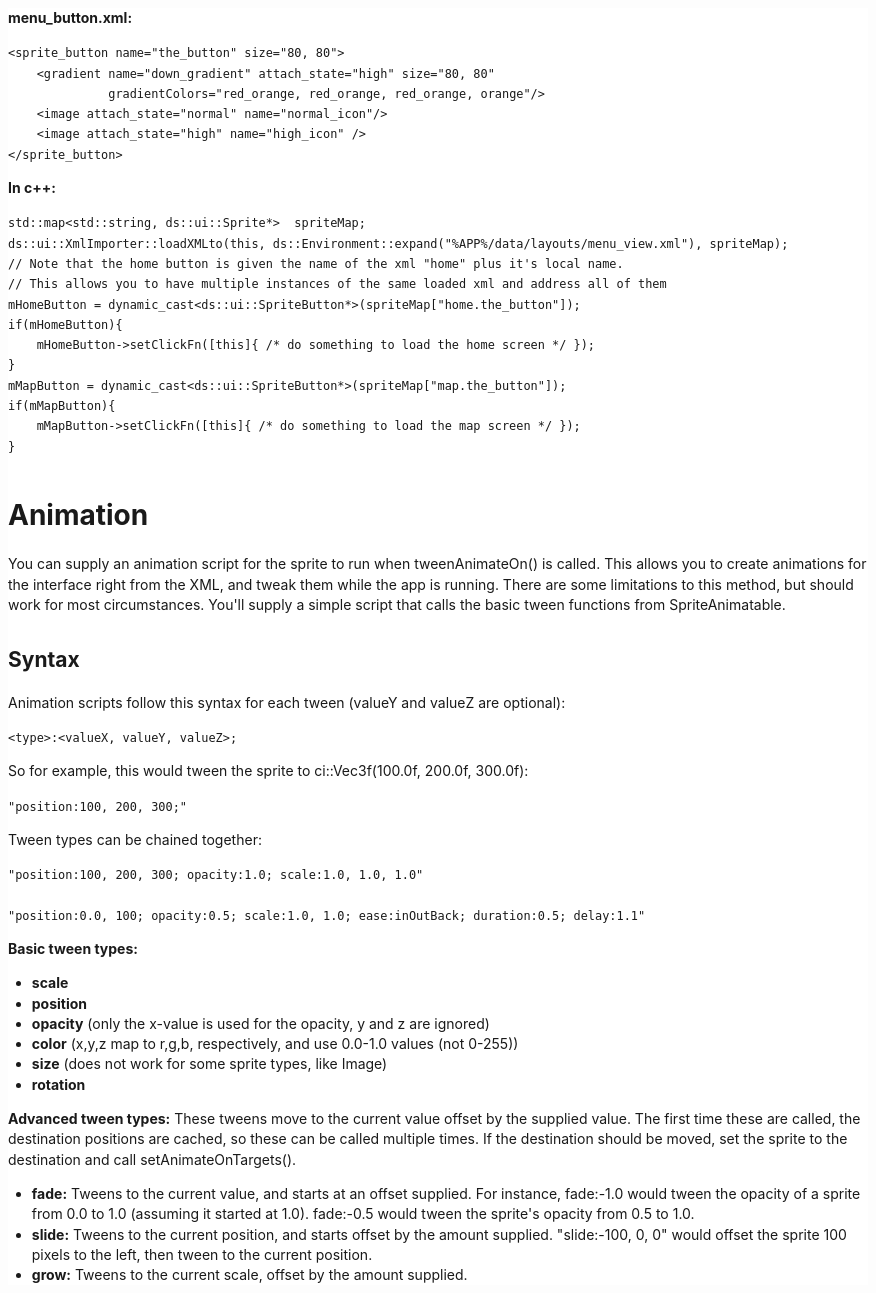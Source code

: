 **menu_button.xml:**

    <sprite_button name="the_button" size="80, 80">	
        <gradient name="down_gradient" attach_state="high" size="80, 80" 
                  gradientColors="red_orange, red_orange, red_orange, orange"/>
        <image attach_state="normal" name="normal_icon"/>
        <image attach_state="high" name="high_icon" />
    </sprite_button>
	
**In c++:**

    std::map<std::string, ds::ui::Sprite*>	spriteMap;
    ds::ui::XmlImporter::loadXMLto(this, ds::Environment::expand("%APP%/data/layouts/menu_view.xml"), spriteMap);
    // Note that the home button is given the name of the xml "home" plus it's local name. 
    // This allows you to have multiple instances of the same loaded xml and address all of them
    mHomeButton = dynamic_cast<ds::ui::SpriteButton*>(spriteMap["home.the_button"]);
    if(mHomeButton){
        mHomeButton->setClickFn([this]{ /* do something to load the home screen */ });
    }
    mMapButton = dynamic_cast<ds::ui::SpriteButton*>(spriteMap["map.the_button"]);
    if(mMapButton){
        mMapButton->setClickFn([this]{ /* do something to load the map screen */ });
    }

Animation
==============================
You can supply an animation script for the sprite to run when tweenAnimateOn() is called. This allows you to create animations for the interface right from the XML, and tweak them while the app is running. There are some limitations to this method, but should work for most circumstances. You'll supply a simple script that calls the basic tween functions from SpriteAnimatable.

Syntax
------------------------------------------
Animation scripts follow this syntax for each tween (valueY and valueZ are optional):

    <type>:<valueX, valueY, valueZ>;

So for example, this would tween the sprite to ci::Vec3f(100.0f, 200.0f, 300.0f):

    "position:100, 200, 300;"

Tween types can be chained together:

    "position:100, 200, 300; opacity:1.0; scale:1.0, 1.0, 1.0"
	
    "position:0.0, 100; opacity:0.5; scale:1.0, 1.0; ease:inOutBack; duration:0.5; delay:1.1"
	
**Basic tween types:**
* **scale**
* **position**
* **opacity** (only the x-value is used for the opacity, y and z are ignored)
* **color** (x,y,z map to r,g,b, respectively, and use 0.0-1.0 values (not 0-255))
* **size** (does not work for some sprite types, like Image)
* **rotation**

**Advanced tween types:**
These tweens move to the current value offset by the supplied value. The first time these are called, the destination positions are cached, so these can be called multiple times. If the destination should be moved, set the sprite to the destination and call setAnimateOnTargets().
* **fade:** Tweens to the current value, and starts at an offset supplied. For instance, fade:-1.0 would tween the opacity of a sprite from 0.0 to 1.0 (assuming it started at 1.0). fade:-0.5 would tween the sprite's opacity from 0.5 to 1.0.
* **slide:** Tweens to the current position, and starts offset by the amount supplied. "slide:-100, 0, 0" would offset the sprite 100 pixels to the left, then tween to the current position.
* **grow:** Tweens to the current scale, offset by the amount supplied.
